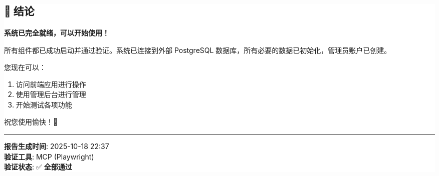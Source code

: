 
## 🎉 结论

**系统已完全就绪，可以开始使用！**

所有组件都已成功启动并通过验证。系统已连接到外部 PostgreSQL 数据库，所有必要的数据已初始化，管理员账户已创建。

您现在可以：
1. 访问前端应用进行操作
2. 使用管理后台进行管理
3. 开始测试各项功能

祝您使用愉快！🚀

---

**报告生成时间**: 2025-10-18 22:37  
**验证工具**: MCP (Playwright)  
**验证状态**: ✅ **全部通过**


